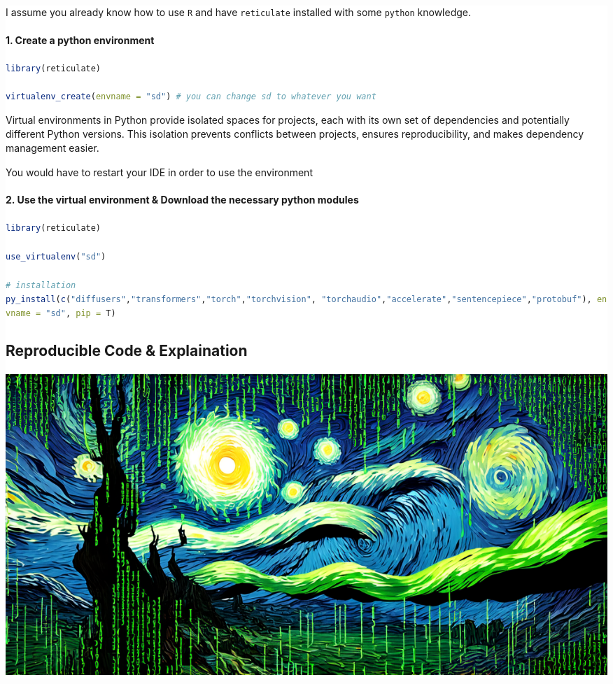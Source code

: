 I assume you already know how to use `R` and have `reticulate` installed with some `python` knowledge.

#### 1. Create a python environment

``` r
library(reticulate)

virtualenv_create(envname = "sd") # you can change sd to whatever you want
```

Virtual environments in Python provide isolated spaces for projects, each with its own set of dependencies and potentially different Python versions. This isolation prevents conflicts between projects, ensures reproducibility, and makes dependency management easier. 

You would have to restart your IDE in order to use the environment

#### 2. Use the virtual environment & Download the necessary python modules

``` r
library(reticulate)

use_virtualenv("sd")

# installation
py_install(c("diffusers","transformers","torch","torchvision", "torchaudio","accelerate","sentencepiece","protobuf"), envname = "sd", pip = T)
```


## Reproducible Code & Explaination

![](code.png)
